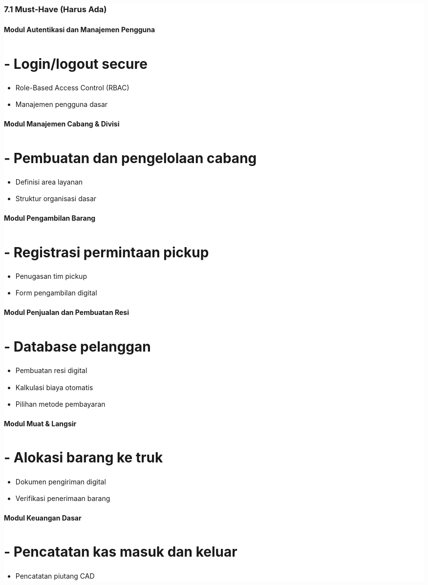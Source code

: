 ### **7.1 Must-Have (Harus Ada)**

#### **Modul Autentikasi dan Manajemen Pengguna**

# - Login/logout secure

- Role-Based Access Control (RBAC)

- Manajemen pengguna dasar

#### **Modul Manajemen Cabang & Divisi**

# - Pembuatan dan pengelolaan cabang

- Definisi area layanan

- Struktur organisasi dasar

#### **Modul Pengambilan Barang**

# - Registrasi permintaan pickup

- Penugasan tim pickup

- Form pengambilan digital

#### **Modul Penjualan dan Pembuatan Resi**

# - Database pelanggan

- Pembuatan resi digital

- Kalkulasi biaya otomatis

- Pilihan metode pembayaran

#### **Modul Muat & Langsir**

# - Alokasi barang ke truk

- Dokumen pengiriman digital

- Verifikasi penerimaan barang

#### **Modul Keuangan Dasar**

# - Pencatatan kas masuk dan keluar

- Pencatatan piutang CAD

